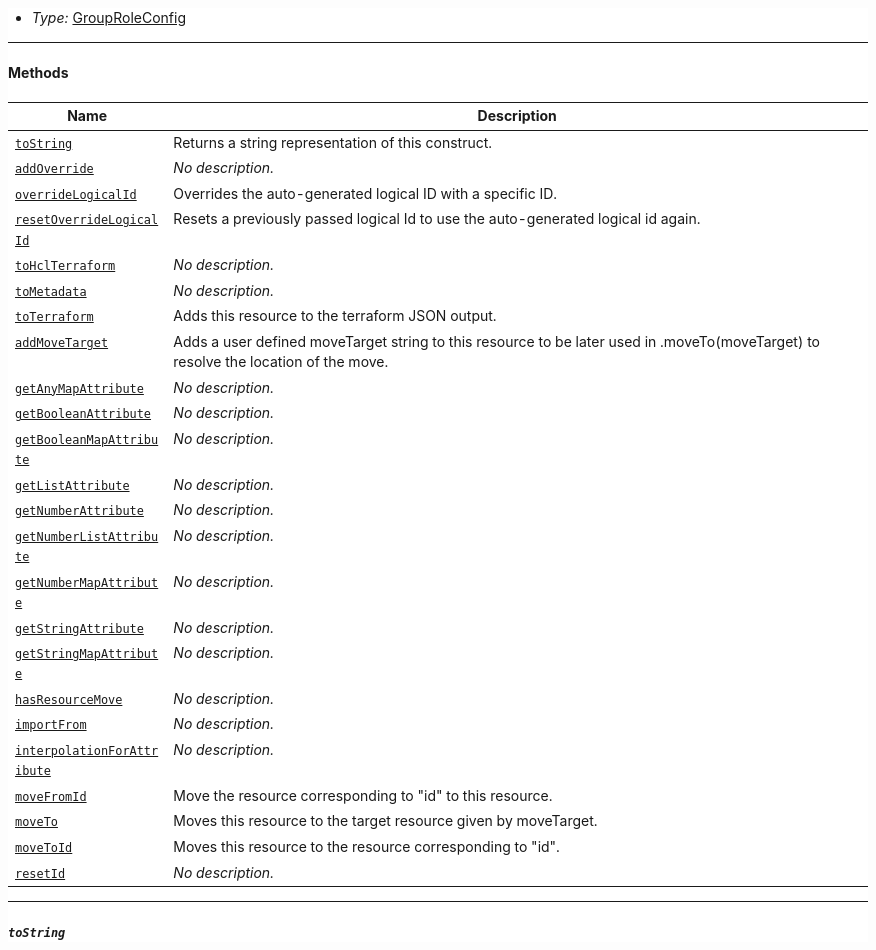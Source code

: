- *Type:* <a href="#@cdktf/provider-databricks.groupRole.GroupRoleConfig">GroupRoleConfig</a>

---

#### Methods <a name="Methods" id="Methods"></a>

| **Name** | **Description** |
| --- | --- |
| <code><a href="#@cdktf/provider-databricks.groupRole.GroupRole.toString">toString</a></code> | Returns a string representation of this construct. |
| <code><a href="#@cdktf/provider-databricks.groupRole.GroupRole.addOverride">addOverride</a></code> | *No description.* |
| <code><a href="#@cdktf/provider-databricks.groupRole.GroupRole.overrideLogicalId">overrideLogicalId</a></code> | Overrides the auto-generated logical ID with a specific ID. |
| <code><a href="#@cdktf/provider-databricks.groupRole.GroupRole.resetOverrideLogicalId">resetOverrideLogicalId</a></code> | Resets a previously passed logical Id to use the auto-generated logical id again. |
| <code><a href="#@cdktf/provider-databricks.groupRole.GroupRole.toHclTerraform">toHclTerraform</a></code> | *No description.* |
| <code><a href="#@cdktf/provider-databricks.groupRole.GroupRole.toMetadata">toMetadata</a></code> | *No description.* |
| <code><a href="#@cdktf/provider-databricks.groupRole.GroupRole.toTerraform">toTerraform</a></code> | Adds this resource to the terraform JSON output. |
| <code><a href="#@cdktf/provider-databricks.groupRole.GroupRole.addMoveTarget">addMoveTarget</a></code> | Adds a user defined moveTarget string to this resource to be later used in .moveTo(moveTarget) to resolve the location of the move. |
| <code><a href="#@cdktf/provider-databricks.groupRole.GroupRole.getAnyMapAttribute">getAnyMapAttribute</a></code> | *No description.* |
| <code><a href="#@cdktf/provider-databricks.groupRole.GroupRole.getBooleanAttribute">getBooleanAttribute</a></code> | *No description.* |
| <code><a href="#@cdktf/provider-databricks.groupRole.GroupRole.getBooleanMapAttribute">getBooleanMapAttribute</a></code> | *No description.* |
| <code><a href="#@cdktf/provider-databricks.groupRole.GroupRole.getListAttribute">getListAttribute</a></code> | *No description.* |
| <code><a href="#@cdktf/provider-databricks.groupRole.GroupRole.getNumberAttribute">getNumberAttribute</a></code> | *No description.* |
| <code><a href="#@cdktf/provider-databricks.groupRole.GroupRole.getNumberListAttribute">getNumberListAttribute</a></code> | *No description.* |
| <code><a href="#@cdktf/provider-databricks.groupRole.GroupRole.getNumberMapAttribute">getNumberMapAttribute</a></code> | *No description.* |
| <code><a href="#@cdktf/provider-databricks.groupRole.GroupRole.getStringAttribute">getStringAttribute</a></code> | *No description.* |
| <code><a href="#@cdktf/provider-databricks.groupRole.GroupRole.getStringMapAttribute">getStringMapAttribute</a></code> | *No description.* |
| <code><a href="#@cdktf/provider-databricks.groupRole.GroupRole.hasResourceMove">hasResourceMove</a></code> | *No description.* |
| <code><a href="#@cdktf/provider-databricks.groupRole.GroupRole.importFrom">importFrom</a></code> | *No description.* |
| <code><a href="#@cdktf/provider-databricks.groupRole.GroupRole.interpolationForAttribute">interpolationForAttribute</a></code> | *No description.* |
| <code><a href="#@cdktf/provider-databricks.groupRole.GroupRole.moveFromId">moveFromId</a></code> | Move the resource corresponding to "id" to this resource. |
| <code><a href="#@cdktf/provider-databricks.groupRole.GroupRole.moveTo">moveTo</a></code> | Moves this resource to the target resource given by moveTarget. |
| <code><a href="#@cdktf/provider-databricks.groupRole.GroupRole.moveToId">moveToId</a></code> | Moves this resource to the resource corresponding to "id". |
| <code><a href="#@cdktf/provider-databricks.groupRole.GroupRole.resetId">resetId</a></code> | *No description.* |

---

##### `toString` <a name="toString" id="@cdktf/provider-databricks.groupRole.GroupRole.toString"></a>
